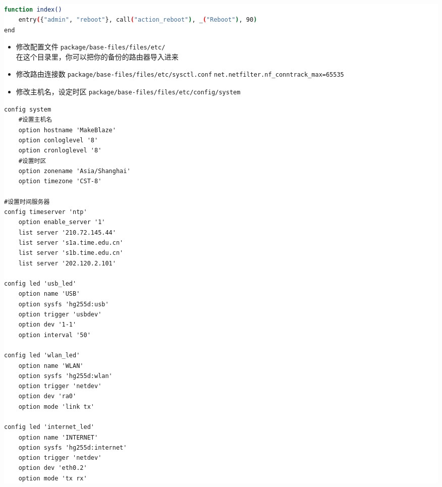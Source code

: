 ```bash
function index()
    entry({"admin", "reboot"}, call("action_reboot"), _("Reboot"), 90)
end
```

* 修改配置文件
`package/base-files/files/etc/` <br>
在这个目录里，你可以把你的备份的路由器导入进来

* 修改路由连接数 `package/base-files/files/etc/sysctl.conf`
`net.netfilter.nf_conntrack_max=65535`

* 修改主机名，设定时区 `package/base-files/files/etc/config/system`

```
config system
    #设置主机名
    option hostname 'MakeBlaze'
    option conloglevel '8'
    option cronloglevel '8'
    #设置时区
    option zonename 'Asia/Shanghai'
    option timezone 'CST-8'

#设置时间服务器
config timeserver 'ntp'
    option enable_server '1'
    list server '210.72.145.44'
    list server 's1a.time.edu.cn'
    list server 's1b.time.edu.cn'
    list server '202.120.2.101'

config led 'usb_led'
    option name 'USB'
    option sysfs 'hg255d:usb'
    option trigger 'usbdev'
    option dev '1-1'
    option interval '50'

config led 'wlan_led'
    option name 'WLAN'
    option sysfs 'hg255d:wlan'
    option trigger 'netdev'
    option dev 'ra0'
    option mode 'link tx'

config led 'internet_led'
    option name 'INTERNET'
    option sysfs 'hg255d:internet'
    option trigger 'netdev'
    option dev 'eth0.2'
    option mode 'tx rx'
```
